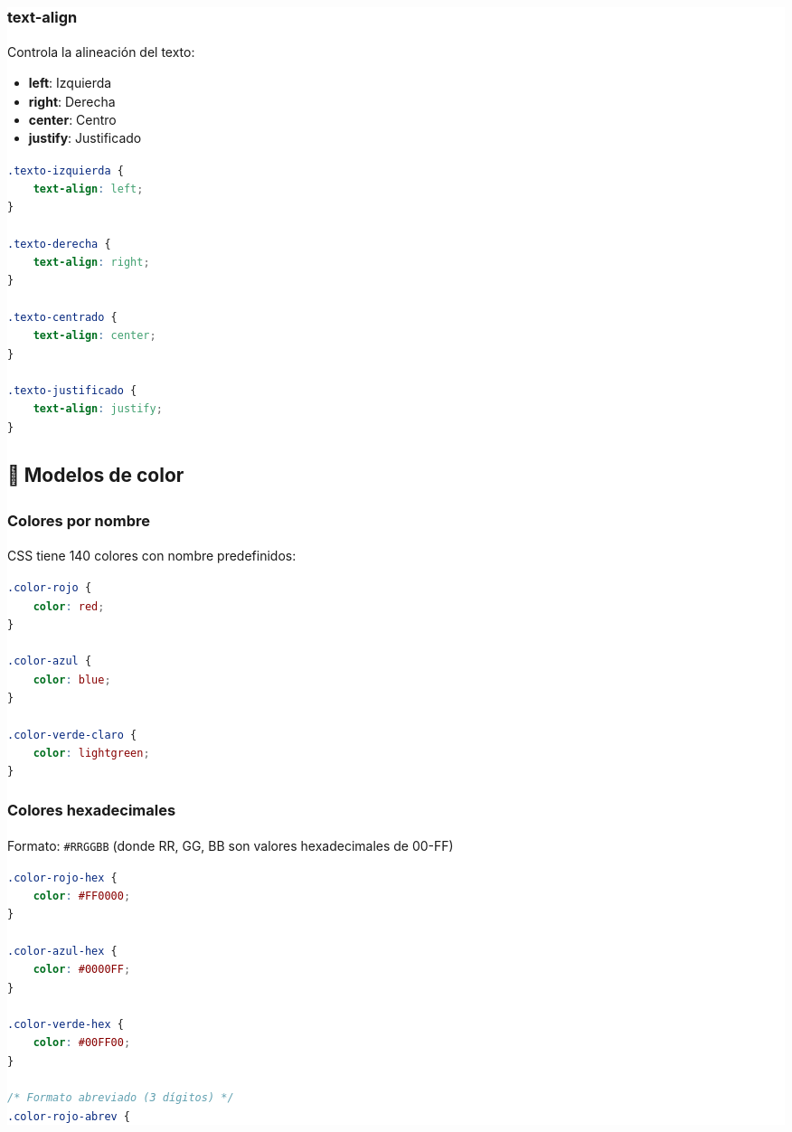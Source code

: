 ### text-align

Controla la alineación del texto:

- **left**: Izquierda
- **right**: Derecha
- **center**: Centro
- **justify**: Justificado

```css
.texto-izquierda {
    text-align: left;
}

.texto-derecha {
    text-align: right;
}

.texto-centrado {
    text-align: center;
}

.texto-justificado {
    text-align: justify;
}
```

## 🎨 Modelos de color

### Colores por nombre

CSS tiene 140 colores con nombre predefinidos:

```css
.color-rojo {
    color: red;
}

.color-azul {
    color: blue;
}

.color-verde-claro {
    color: lightgreen;
}
```

### Colores hexadecimales

Formato: `#RRGGBB` (donde RR, GG, BB son valores hexadecimales de 00-FF)

```css
.color-rojo-hex {
    color: #FF0000;
}

.color-azul-hex {
    color: #0000FF;
}

.color-verde-hex {
    color: #00FF00;
}

/* Formato abreviado (3 dígitos) */
.color-rojo-abrev {
```